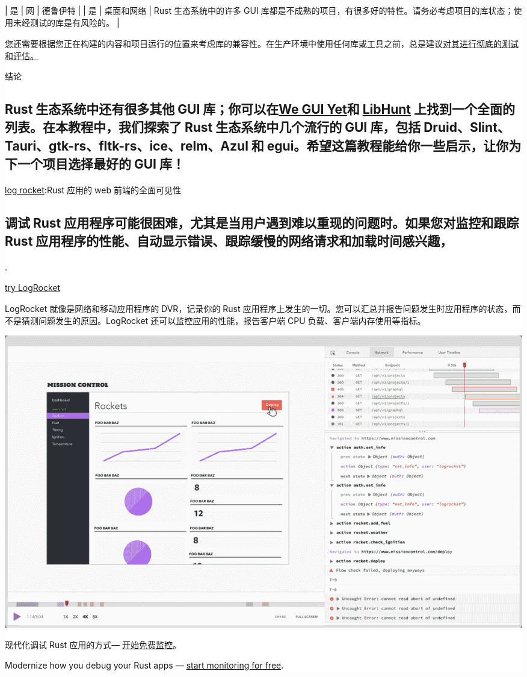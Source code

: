 | 是 | 网 | 德鲁伊特 |
| 是 | 桌面和网络 | Rust 生态系统中的许多 GUI 库都是不成熟的项目，有很多好的特性。请务必考虑项目的库状态；使用未经测试的库是有风险的。 |

您还需要根据您正在构建的内容和项目运行的位置来考虑库的兼容性。在生产环境中使用任何库或工具之前，总是建议[对其进行彻底的测试和评估。](https://blog.logrocket.com/end-to-end-testing-for-rust-web-services/)

结论

## Rust 生态系统中还有很多其他 GUI 库；你可以在[We GUI Yet](http://areweguiyet.com/)和 [LibHunt](https://www.libhunt.com/l/rust/topic/gui) 上找到一个全面的列表。在本教程中，我们探索了 Rust 生态系统中几个流行的 GUI 库，包括 Druid、Slint、Tauri、gtk-rs、fltk-rs、ice、relm、Azul 和 egui。希望这篇教程能给你一些启示，让你为下一个项目选择最好的 GUI 库！

[log rocket](https://lp.logrocket.com/blg/rust-signup):Rust 应用的 web 前端的全面可见性

## 调试 Rust 应用程序可能很困难，尤其是当用户遇到难以重现的问题时。如果您对监控和跟踪 Rust 应用程序的性能、自动显示错误、跟踪缓慢的网络请求和加载时间感兴趣，

.

[try LogRocket](https://lp.logrocket.com/blg/rust-signup)

LogRocket 就像是网络和移动应用程序的 DVR，记录你的 Rust 应用程序上发生的一切。您可以汇总并报告问题发生时应用程序的状态，而不是猜测问题发生的原因。LogRocket 还可以监控应用的性能，报告客户端 CPU 负载、客户端内存使用等指标。

[![LogRocket Dashboard Free Trial Banner](img/d6f5a5dd739296c1dd7aab3d5e77eeb9.png)](https://lp.logrocket.com/blg/rust-signup)

现代化调试 Rust 应用的方式— [开始免费监控](https://lp.logrocket.com/blg/rust-signup)。

Modernize how you debug your Rust apps — [start monitoring for free](https://lp.logrocket.com/blg/rust-signup).